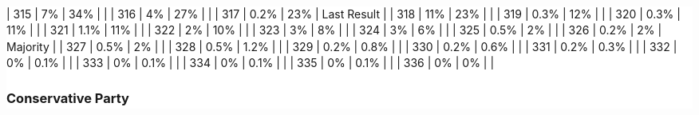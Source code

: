 | 315 | 7% | 34% |  |
| 316 | 4% | 27% |  |
| 317 | 0.2% | 23% | Last Result |
| 318 | 11% | 23% |  |
| 319 | 0.3% | 12% |  |
| 320 | 0.3% | 11% |  |
| 321 | 1.1% | 11% |  |
| 322 | 2% | 10% |  |
| 323 | 3% | 8% |  |
| 324 | 3% | 6% |  |
| 325 | 0.5% | 2% |  |
| 326 | 0.2% | 2% | Majority |
| 327 | 0.5% | 2% |  |
| 328 | 0.5% | 1.2% |  |
| 329 | 0.2% | 0.8% |  |
| 330 | 0.2% | 0.6% |  |
| 331 | 0.2% | 0.3% |  |
| 332 | 0% | 0.1% |  |
| 333 | 0% | 0.1% |  |
| 334 | 0% | 0.1% |  |
| 335 | 0% | 0.1% |  |
| 336 | 0% | 0% |  |

### Conservative Party
